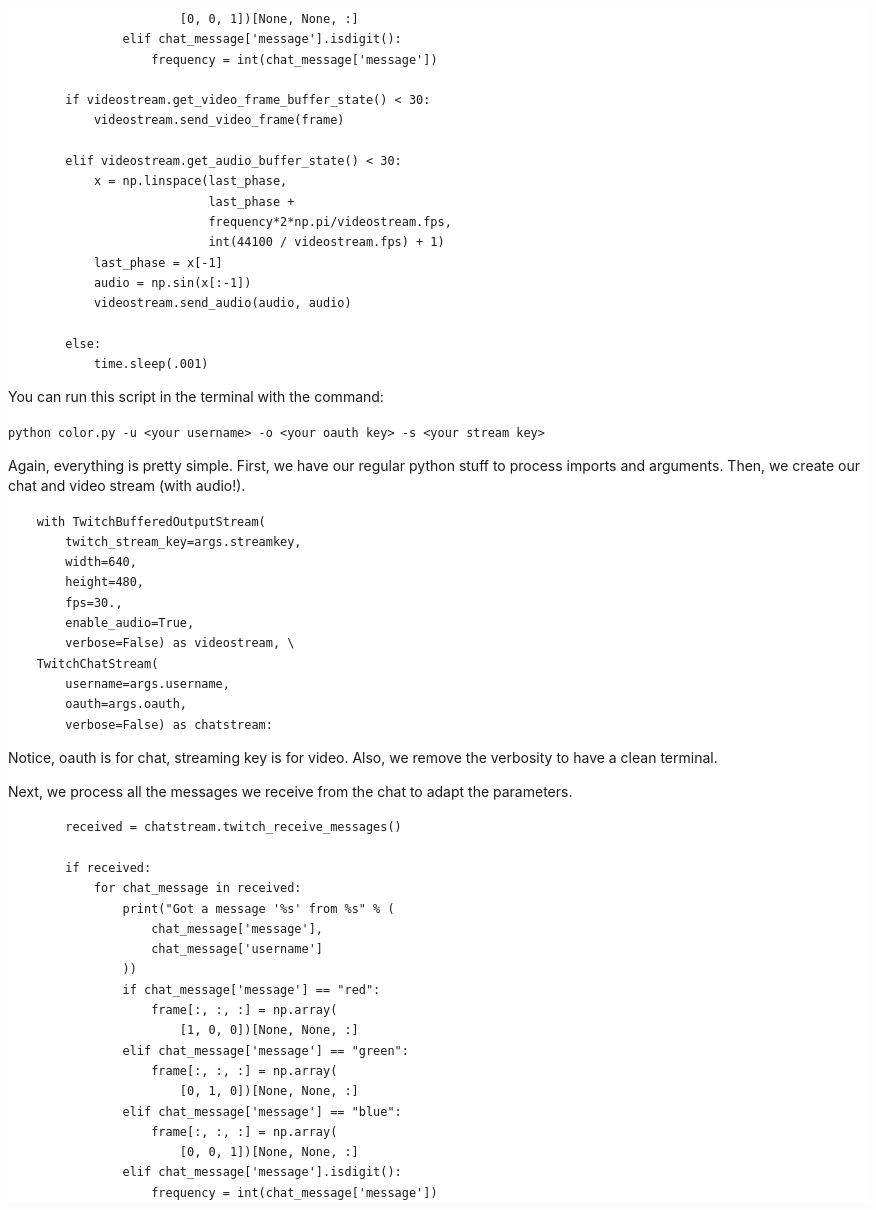 		                    [0, 0, 1])[None, None, :]
		            elif chat_message['message'].isdigit():
		                frequency = int(chat_message['message'])

		    if videostream.get_video_frame_buffer_state() < 30:
		        videostream.send_video_frame(frame)

		    elif videostream.get_audio_buffer_state() < 30:
		        x = np.linspace(last_phase,
		                        last_phase +
		                        frequency*2*np.pi/videostream.fps,
		                        int(44100 / videostream.fps) + 1)
		        last_phase = x[-1]
		        audio = np.sin(x[:-1])
		        videostream.send_audio(audio, audio)

		    else:
		        time.sleep(.001)

You can run this script in the terminal with the command: 

	python color.py -u <your username> -o <your oauth key> -s <your stream key>

Again, everything is pretty simple. First, we have our regular python stuff to process imports and arguments. Then, we create our chat and video stream (with audio!).

	    with TwitchBufferedOutputStream(
		    twitch_stream_key=args.streamkey,
		    width=640,
		    height=480,
		    fps=30.,
		    enable_audio=True,
		    verbose=False) as videostream, \
		TwitchChatStream(
		    username=args.username,
		    oauth=args.oauth,
		    verbose=False) as chatstream:

Notice, oauth is for chat, streaming key is for video. Also, we remove the verbosity to have a clean terminal.

Next, we process all the messages we receive from the chat to adapt the parameters.

		    received = chatstream.twitch_receive_messages()

		    if received:
		        for chat_message in received:
		            print("Got a message '%s' from %s" % (
		                chat_message['message'],
		                chat_message['username']
		            ))
		            if chat_message['message'] == "red":
		                frame[:, :, :] = np.array(
		                    [1, 0, 0])[None, None, :]
		            elif chat_message['message'] == "green":
		                frame[:, :, :] = np.array(
		                    [0, 1, 0])[None, None, :]
		            elif chat_message['message'] == "blue":
		                frame[:, :, :] = np.array(
		                    [0, 0, 1])[None, None, :]
		            elif chat_message['message'].isdigit():
		                frequency = int(chat_message['message'])

